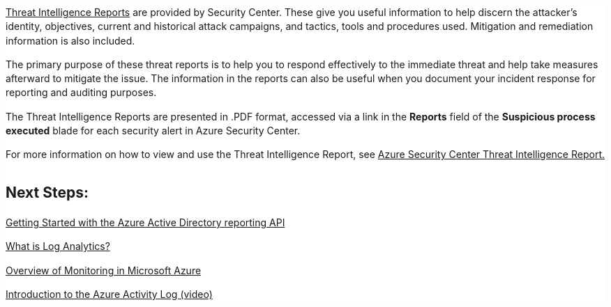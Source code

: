 [Threat Intelligence Reports](https://docs.microsoft.com/azure/security-center/security-center-threat-report) are provided by Security Center. These give you useful information to help discern the attacker’s identity, objectives, current and historical attack campaigns, and tactics, tools and procedures used. Mitigation and remediation information is also included.

The primary purpose of these threat reports is to help you to respond effectively to the immediate threat and help take measures afterward to mitigate the issue. The information in the reports can also be useful when you document your incident response for reporting and auditing purposes.

The Threat Intelligence Reports are presented in .PDF format, accessed via a link in the **Reports** field of the **Suspicious process executed** blade for each security alert in Azure Security Center.

For more information on how to view and use the Threat Intelligence Report, see [Azure Security Center Threat Intelligence Report.](https://docs.microsoft.com/azure/security-center/security-center-threat-report)

## Next Steps:

[Getting Started with the Azure Active Directory reporting API](https://docs.microsoft.com/azure/active-directory/active-directory-reporting-api-getting-started-azure-portal)

[What is Log Analytics?](https://docs.microsoft.com/azure/log-analytics/log-analytics-overview)

[Overview of Monitoring in Microsoft Azure](https://docs.microsoft.com/azure/monitoring-and-diagnostics/monitoring-overview)

[Introduction to the Azure Activity Log (video)](https://azure.microsoft.com/resources/videos/intro-activity-log/)
